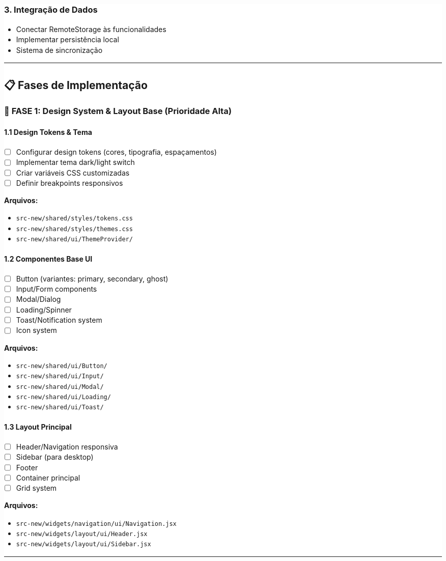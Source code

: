### 3. Integração de Dados
- Conectar RemoteStorage às funcionalidades
- Implementar persistência local
- Sistema de sincronização

---

## 📋 Fases de Implementação

### 🎨 **FASE 1: Design System & Layout Base** (Prioridade Alta)

#### 1.1 Design Tokens & Tema
- [ ] Configurar design tokens (cores, tipografia, espaçamentos)
- [ ] Implementar tema dark/light switch
- [ ] Criar variáveis CSS customizadas
- [ ] Definir breakpoints responsivos

**Arquivos:**
- `src-new/shared/styles/tokens.css`
- `src-new/shared/styles/themes.css`
- `src-new/shared/ui/ThemeProvider/`

#### 1.2 Componentes Base UI
- [ ] Button (variantes: primary, secondary, ghost)
- [ ] Input/Form components
- [ ] Modal/Dialog
- [ ] Loading/Spinner
- [ ] Toast/Notification system
- [ ] Icon system

**Arquivos:**
- `src-new/shared/ui/Button/`
- `src-new/shared/ui/Input/`
- `src-new/shared/ui/Modal/`
- `src-new/shared/ui/Loading/`
- `src-new/shared/ui/Toast/`

#### 1.3 Layout Principal
- [ ] Header/Navigation responsiva
- [ ] Sidebar (para desktop)
- [ ] Footer
- [ ] Container principal
- [ ] Grid system

**Arquivos:**
- `src-new/widgets/navigation/ui/Navigation.jsx`
- `src-new/widgets/layout/ui/Header.jsx`
- `src-new/widgets/layout/ui/Sidebar.jsx`

---
